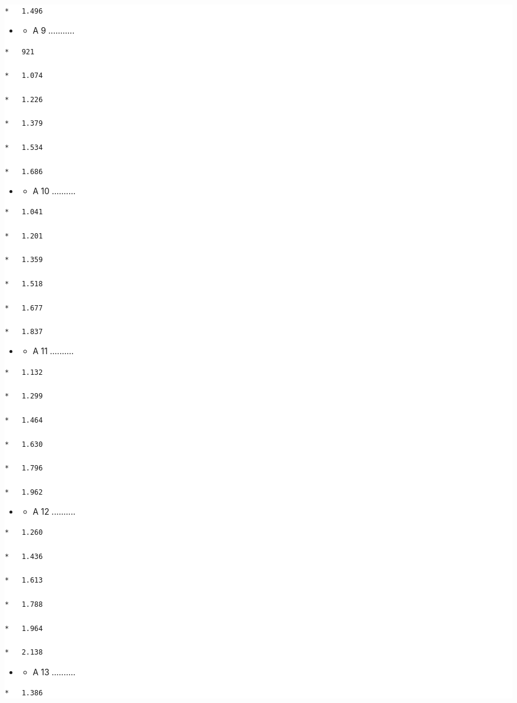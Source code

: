     *   1.496


*    *   A 9 ...........

    *   921

    *   1.074

    *   1.226

    *   1.379

    *   1.534

    *   1.686


*    *   A 10 ..........

    *   1.041

    *   1.201

    *   1.359

    *   1.518

    *   1.677

    *   1.837


*    *   A 11 ..........

    *   1.132

    *   1.299

    *   1.464

    *   1.630

    *   1.796

    *   1.962


*    *   A 12 ..........

    *   1.260

    *   1.436

    *   1.613

    *   1.788

    *   1.964

    *   2.138


*    *   A 13 ..........

    *   1.386
